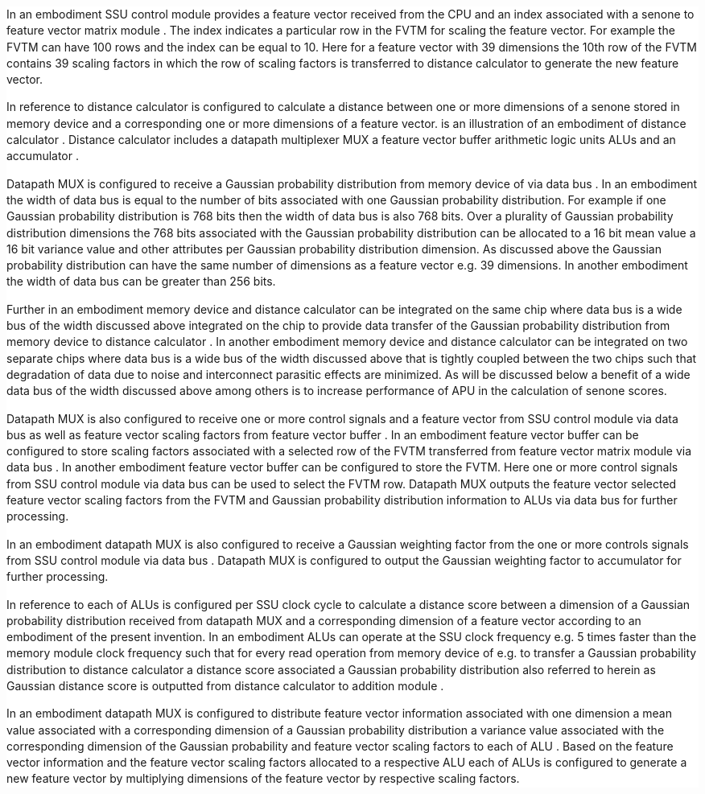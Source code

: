 In an embodiment SSU control module provides a feature vector received from the CPU and an index associated with a senone to feature vector matrix module . The index indicates a particular row in the FVTM for scaling the feature vector. For example the FVTM can have 100 rows and the index can be equal to 10. Here for a feature vector with 39 dimensions the 10th row of the FVTM contains 39 scaling factors in which the row of scaling factors is transferred to distance calculator to generate the new feature vector.

In reference to distance calculator is configured to calculate a distance between one or more dimensions of a senone stored in memory device and a corresponding one or more dimensions of a feature vector. is an illustration of an embodiment of distance calculator . Distance calculator includes a datapath multiplexer MUX a feature vector buffer arithmetic logic units ALUs and an accumulator .

Datapath MUX is configured to receive a Gaussian probability distribution from memory device of via data bus . In an embodiment the width of data bus is equal to the number of bits associated with one Gaussian probability distribution. For example if one Gaussian probability distribution is 768 bits then the width of data bus is also 768 bits. Over a plurality of Gaussian probability distribution dimensions the 768 bits associated with the Gaussian probability distribution can be allocated to a 16 bit mean value a 16 bit variance value and other attributes per Gaussian probability distribution dimension. As discussed above the Gaussian probability distribution can have the same number of dimensions as a feature vector e.g. 39 dimensions. In another embodiment the width of data bus can be greater than 256 bits.

Further in an embodiment memory device and distance calculator can be integrated on the same chip where data bus is a wide bus of the width discussed above integrated on the chip to provide data transfer of the Gaussian probability distribution from memory device to distance calculator . In another embodiment memory device and distance calculator can be integrated on two separate chips where data bus is a wide bus of the width discussed above that is tightly coupled between the two chips such that degradation of data due to noise and interconnect parasitic effects are minimized. As will be discussed below a benefit of a wide data bus of the width discussed above among others is to increase performance of APU in the calculation of senone scores.

Datapath MUX is also configured to receive one or more control signals and a feature vector from SSU control module via data bus as well as feature vector scaling factors from feature vector buffer . In an embodiment feature vector buffer can be configured to store scaling factors associated with a selected row of the FVTM transferred from feature vector matrix module via data bus . In another embodiment feature vector buffer can be configured to store the FVTM. Here one or more control signals from SSU control module via data bus can be used to select the FVTM row. Datapath MUX outputs the feature vector selected feature vector scaling factors from the FVTM and Gaussian probability distribution information to ALUs via data bus for further processing.

In an embodiment datapath MUX is also configured to receive a Gaussian weighting factor from the one or more controls signals from SSU control module via data bus . Datapath MUX is configured to output the Gaussian weighting factor to accumulator for further processing.

In reference to each of ALUs is configured per SSU clock cycle to calculate a distance score between a dimension of a Gaussian probability distribution received from datapath MUX and a corresponding dimension of a feature vector according to an embodiment of the present invention. In an embodiment ALUs can operate at the SSU clock frequency e.g. 5 times faster than the memory module clock frequency such that for every read operation from memory device of e.g. to transfer a Gaussian probability distribution to distance calculator a distance score associated a Gaussian probability distribution also referred to herein as Gaussian distance score is outputted from distance calculator to addition module .

In an embodiment datapath MUX is configured to distribute feature vector information associated with one dimension a mean value associated with a corresponding dimension of a Gaussian probability distribution a variance value associated with the corresponding dimension of the Gaussian probability and feature vector scaling factors to each of ALU . Based on the feature vector information and the feature vector scaling factors allocated to a respective ALU each of ALUs is configured to generate a new feature vector by multiplying dimensions of the feature vector by respective scaling factors.
